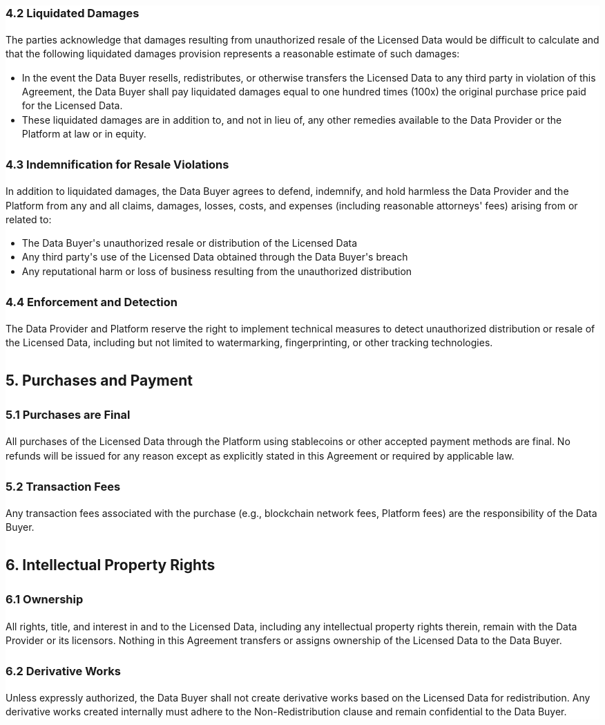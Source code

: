 ### 4.2 Liquidated Damages

The parties acknowledge that damages resulting from unauthorized resale of the Licensed Data would be difficult to calculate and that the following liquidated damages provision represents a reasonable estimate of such damages:

- In the event the Data Buyer resells, redistributes, or otherwise transfers the Licensed Data to any third party in violation of this Agreement, the Data Buyer shall pay liquidated damages equal to one hundred times (100x) the original purchase price paid for the Licensed Data.
- These liquidated damages are in addition to, and not in lieu of, any other remedies available to the Data Provider or the Platform at law or in equity.

### 4.3 Indemnification for Resale Violations

In addition to liquidated damages, the Data Buyer agrees to defend, indemnify, and hold harmless the Data Provider and the Platform from any and all claims, damages, losses, costs, and expenses (including reasonable attorneys' fees) arising from or related to:
- The Data Buyer's unauthorized resale or distribution of the Licensed Data
- Any third party's use of the Licensed Data obtained through the Data Buyer's breach
- Any reputational harm or loss of business resulting from the unauthorized distribution

### 4.4 Enforcement and Detection

The Data Provider and Platform reserve the right to implement technical measures to detect unauthorized distribution or resale of the Licensed Data, including but not limited to watermarking, fingerprinting, or other tracking technologies.

## 5. Purchases and Payment

### 5.1 Purchases are Final

All purchases of the Licensed Data through the Platform using stablecoins or other accepted payment methods are final. No refunds will be issued for any reason except as explicitly stated in this Agreement or required by applicable law.

### 5.2 Transaction Fees

Any transaction fees associated with the purchase (e.g., blockchain network fees, Platform fees) are the responsibility of the Data Buyer.

## 6. Intellectual Property Rights

### 6.1 Ownership

All rights, title, and interest in and to the Licensed Data, including any intellectual property rights therein, remain with the Data Provider or its licensors. Nothing in this Agreement transfers or assigns ownership of the Licensed Data to the Data Buyer.

### 6.2 Derivative Works

Unless expressly authorized, the Data Buyer shall not create derivative works based on the Licensed Data for redistribution. Any derivative works created internally must adhere to the Non-Redistribution clause and remain confidential to the Data Buyer.
